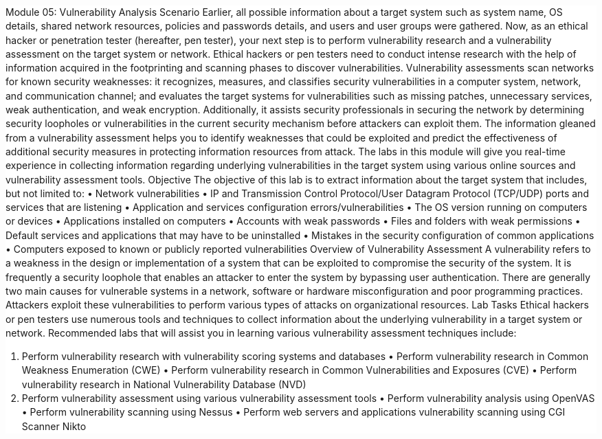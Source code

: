 Module 05: Vulnerability Analysis
Scenario
Earlier, all possible information about a target system such as system name, OS details, shared network resources, policies and passwords details, and users and user groups were gathered.
Now, as an ethical hacker or penetration tester (hereafter, pen tester), your next step is to perform vulnerability research and a vulnerability assessment on the target system or network. Ethical hackers or pen testers need to conduct intense research with the help of information acquired in the footprinting and scanning phases to discover vulnerabilities.
Vulnerability assessments scan networks for known security weaknesses: it recognizes, measures, and classifies security vulnerabilities in a computer system, network, and communication channel; and evaluates the target systems for vulnerabilities such as missing patches, unnecessary services, weak authentication, and weak encryption. Additionally, it assists security professionals in securing the network by determining security loopholes or vulnerabilities in the current security mechanism before attackers can exploit them.
The information gleaned from a vulnerability assessment helps you to identify weaknesses that could be exploited and predict the effectiveness of additional security measures in protecting information resources from attack.
The labs in this module will give you real-time experience in collecting information regarding underlying vulnerabilities in the target system using various online sources and vulnerability assessment tools.
Objective
The objective of this lab is to extract information about the target system that includes, but not limited to:
• Network vulnerabilities
• IP and Transmission Control Protocol/User Datagram Protocol (TCP/UDP) ports and services that are listening
• Application and services configuration errors/vulnerabilities
• The OS version running on computers or devices
• Applications installed on computers
• Accounts with weak passwords
• Files and folders with weak permissions
• Default services and applications that may have to be uninstalled
• Mistakes in the security configuration of common applications
• Computers exposed to known or publicly reported vulnerabilities
Overview of Vulnerability Assessment
A vulnerability refers to a weakness in the design or implementation of a system that can be exploited to compromise the security of the system. It is frequently a security loophole that enables an attacker to enter the system by bypassing user authentication. There are generally two main causes for vulnerable systems in a network, software or hardware misconfiguration and poor programming practices. Attackers exploit these vulnerabilities to perform various types of attacks on organizational resources.
Lab Tasks
Ethical hackers or pen testers use numerous tools and techniques to collect information about the underlying vulnerability in a target system or network. Recommended labs that will assist you in learning various vulnerability assessment techniques include:
1. Perform vulnerability research with vulnerability scoring systems and databases
• Perform vulnerability research in Common Weakness Enumeration (CWE)
• Perform vulnerability research in Common Vulnerabilities and Exposures (CVE)
• Perform vulnerability research in National Vulnerability Database (NVD)
2. Perform vulnerability assessment using various vulnerability assessment tools
• Perform vulnerability analysis using OpenVAS
• Perform vulnerability scanning using Nessus
• Perform web servers and applications vulnerability scanning using CGI Scanner Nikto
